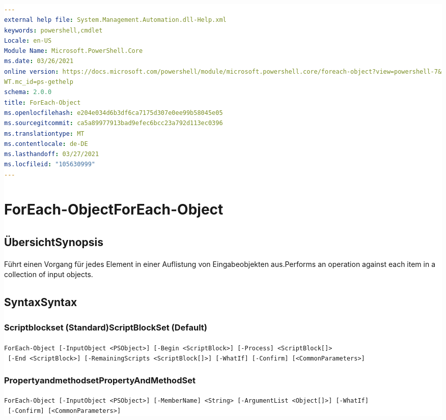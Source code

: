 ```yaml
---
external help file: System.Management.Automation.dll-Help.xml
keywords: powershell,cmdlet
Locale: en-US
Module Name: Microsoft.PowerShell.Core
ms.date: 03/26/2021
online version: https://docs.microsoft.com/powershell/module/microsoft.powershell.core/foreach-object?view=powershell-7&WT.mc_id=ps-gethelp
schema: 2.0.0
title: ForEach-Object
ms.openlocfilehash: e204e034d6b3df6ca7175d307e0ee99b58045e05
ms.sourcegitcommit: ca5a89977913bad9efec6bcc23a792d113ec0396
ms.translationtype: MT
ms.contentlocale: de-DE
ms.lasthandoff: 03/27/2021
ms.locfileid: "105630999"
---
```

# <span data-ttu-id="885e2-103">ForEach-Object</span><span class="sxs-lookup"><span data-stu-id="885e2-103">ForEach-Object</span></span>

## <span data-ttu-id="885e2-104">Übersicht</span><span class="sxs-lookup"><span data-stu-id="885e2-104">Synopsis</span></span>
<span data-ttu-id="885e2-105">Führt einen Vorgang für jedes Element in einer Auflistung von Eingabeobjekten aus.</span><span class="sxs-lookup"><span data-stu-id="885e2-105">Performs an operation against each item in a collection of input objects.</span></span>

## <span data-ttu-id="885e2-106">Syntax</span><span class="sxs-lookup"><span data-stu-id="885e2-106">Syntax</span></span>

### <span data-ttu-id="885e2-107">Scriptblockset (Standard)</span><span class="sxs-lookup"><span data-stu-id="885e2-107">ScriptBlockSet (Default)</span></span>

```
ForEach-Object [-InputObject <PSObject>] [-Begin <ScriptBlock>] [-Process] <ScriptBlock[]>
 [-End <ScriptBlock>] [-RemainingScripts <ScriptBlock[]>] [-WhatIf] [-Confirm] [<CommonParameters>]
```

### <span data-ttu-id="885e2-108">Propertyandmethodset</span><span class="sxs-lookup"><span data-stu-id="885e2-108">PropertyAndMethodSet</span></span>

```
ForEach-Object [-InputObject <PSObject>] [-MemberName] <String> [-ArgumentList <Object[]>] [-WhatIf]
 [-Confirm] [<CommonParameters>]
```
